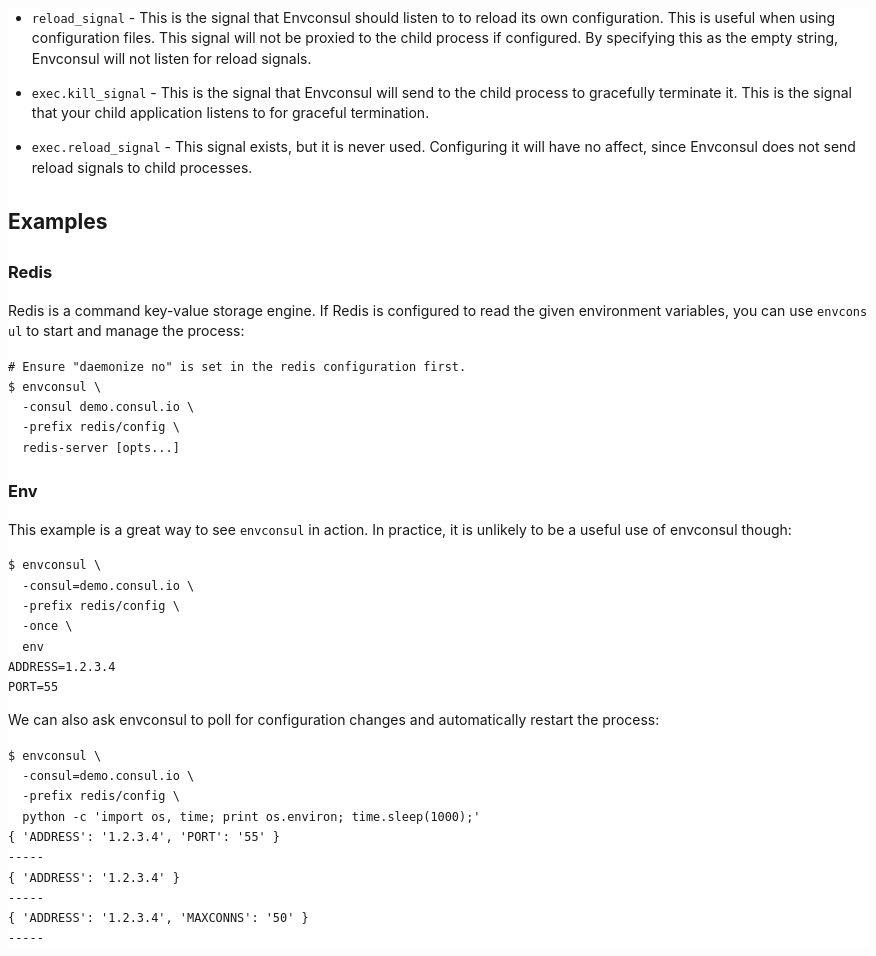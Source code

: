 - `reload_signal` - This is the signal that Envconsul should listen to to reload
  its own configuration. This is useful when using configuration files. This
  signal will not be proxied to the child process if configured. By specifying
  this as the empty string, Envconsul will not listen for reload signals.

- `exec.kill_signal` - This is the signal that Envconsul will send to the
  child process to gracefully terminate it. This is the signal that your child
  application listens to for graceful termination.

- `exec.reload_signal` - This signal exists, but it is never used. Configuring
  it will have no affect, since Envconsul does not send reload signals to  child
  processes.

## Examples

### Redis

Redis is a command key-value storage engine. If Redis is configured to read the
given environment variables, you can use `envconsul` to start and manage the
process:

```shell
# Ensure "daemonize no" is set in the redis configuration first.
$ envconsul \
  -consul demo.consul.io \
  -prefix redis/config \
  redis-server [opts...]
```

### Env

This example is a great way to see `envconsul` in action. In practice, it is
unlikely to be a useful use of envconsul though:

```shell
$ envconsul \
  -consul=demo.consul.io \
  -prefix redis/config \
  -once \
  env
ADDRESS=1.2.3.4
PORT=55
```

We can also ask envconsul to poll for configuration changes and automatically
restart the process:

```
$ envconsul \
  -consul=demo.consul.io \
  -prefix redis/config \
  python -c 'import os, time; print os.environ; time.sleep(1000);'
{ 'ADDRESS': '1.2.3.4', 'PORT': '55' }
-----
{ 'ADDRESS': '1.2.3.4' }
-----
{ 'ADDRESS': '1.2.3.4', 'MAXCONNS': '50' }
-----
```


[12-factor]: https://12factor.net/
[envchain]: https://github.com/sorah/envchain
[envdir]: https://pypi.python.org/pypi/envdir
[consul]: https://www.consul.io/ "Service discovery and configuration made easy"
[hcl]: https://github.com/hashicorp/hcl "HashiCorp Configuration Language (HCL)"
[go]: https://golang.org "Go programming language"
[releases]: https://releases.hashicorp.com/envconsul/ "Envconsul releases page"
[vault]: https://www.vaultproject.io/ "A tool for managing secrets"